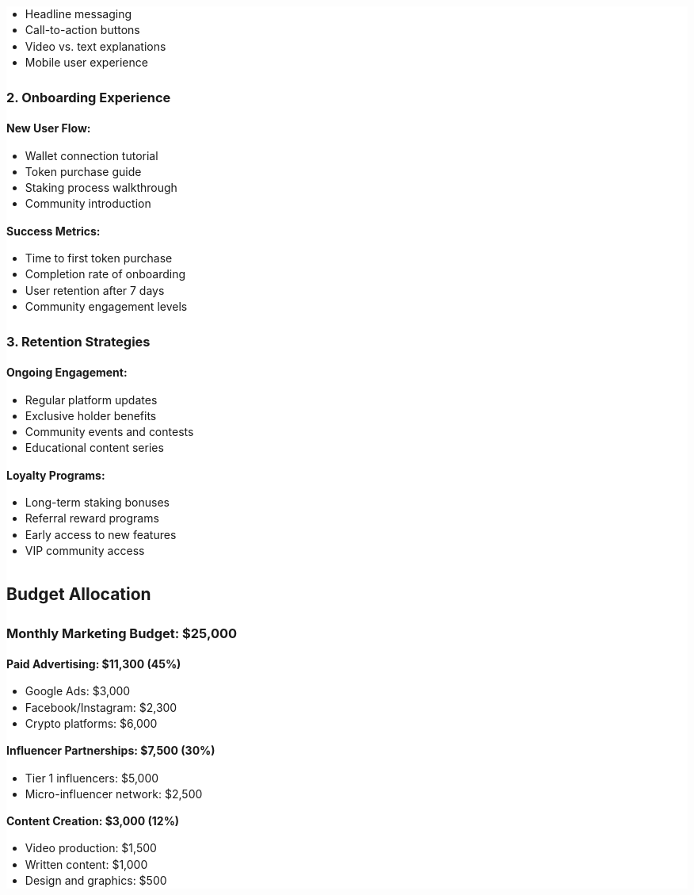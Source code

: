 - Headline messaging
- Call-to-action buttons
- Video vs. text explanations
- Mobile user experience

### 2. Onboarding Experience

**New User Flow:**

- Wallet connection tutorial
- Token purchase guide
- Staking process walkthrough
- Community introduction

**Success Metrics:**

- Time to first token purchase
- Completion rate of onboarding
- User retention after 7 days
- Community engagement levels

### 3. Retention Strategies

**Ongoing Engagement:**

- Regular platform updates
- Exclusive holder benefits
- Community events and contests
- Educational content series

**Loyalty Programs:**

- Long-term staking bonuses
- Referral reward programs
- Early access to new features
- VIP community access

## Budget Allocation

### Monthly Marketing Budget: $25,000

**Paid Advertising: $11,300 (45%)**

- Google Ads: $3,000
- Facebook/Instagram: $2,300
- Crypto platforms: $6,000

**Influencer Partnerships: $7,500 (30%)**

- Tier 1 influencers: $5,000
- Micro-influencer network: $2,500

**Content Creation: $3,000 (12%)**

- Video production: $1,500
- Written content: $1,000
- Design and graphics: $500

